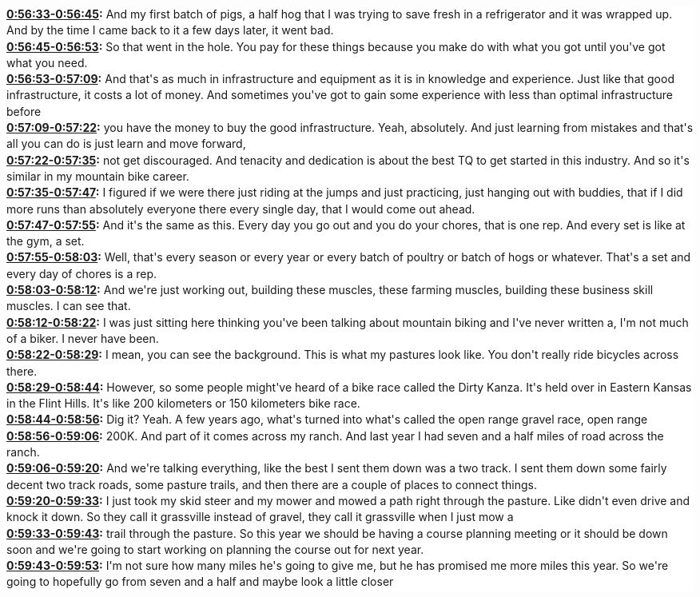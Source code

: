 **[0:56:33-0:56:45](https://anchor.fm/ranching-reboot/episodes/45-Ben-Glassen-Complex-isnt-Complicated-e1c2bhm#t=0:56:33):**  And my first batch of pigs, a half hog that I was trying to save fresh in a refrigerator  and it was wrapped up.  And by the time I came back to it a few days later, it went bad.  
**[0:56:45-0:56:53](https://anchor.fm/ranching-reboot/episodes/45-Ben-Glassen-Complex-isnt-Complicated-e1c2bhm#t=0:56:45):**  So that went in the hole.  You pay for these things because you make do with what you got until you've got what  you need.  
**[0:56:53-0:57:09](https://anchor.fm/ranching-reboot/episodes/45-Ben-Glassen-Complex-isnt-Complicated-e1c2bhm#t=0:56:53):**  And that's as much in infrastructure and equipment as it is in knowledge and experience.  Just like that good infrastructure, it costs a lot of money.  And sometimes you've got to gain some experience with less than optimal infrastructure before  
**[0:57:09-0:57:22](https://anchor.fm/ranching-reboot/episodes/45-Ben-Glassen-Complex-isnt-Complicated-e1c2bhm#t=0:57:09):**  you have the money to buy the good infrastructure.  Yeah, absolutely.  And just learning from mistakes and that's all you can do is just learn and move forward,  
**[0:57:22-0:57:35](https://anchor.fm/ranching-reboot/episodes/45-Ben-Glassen-Complex-isnt-Complicated-e1c2bhm#t=0:57:22):**  not get discouraged.  And tenacity and dedication is about the best TQ to get started in this industry.  And so it's similar in my mountain bike career.  
**[0:57:35-0:57:47](https://anchor.fm/ranching-reboot/episodes/45-Ben-Glassen-Complex-isnt-Complicated-e1c2bhm#t=0:57:35):**  I figured if we were there just riding at the jumps and just practicing, just hanging  out with buddies, that if I did more runs than absolutely everyone there every single  day, that I would come out ahead.  
**[0:57:47-0:57:55](https://anchor.fm/ranching-reboot/episodes/45-Ben-Glassen-Complex-isnt-Complicated-e1c2bhm#t=0:57:47):**  And it's the same as this.  Every day you go out and you do your chores, that is one rep.  And every set is like at the gym, a set.  
**[0:57:55-0:58:03](https://anchor.fm/ranching-reboot/episodes/45-Ben-Glassen-Complex-isnt-Complicated-e1c2bhm#t=0:57:55):**  Well, that's every season or every year or every batch of poultry or batch of hogs or  whatever.  That's a set and every day of chores is a rep.  
**[0:58:03-0:58:12](https://anchor.fm/ranching-reboot/episodes/45-Ben-Glassen-Complex-isnt-Complicated-e1c2bhm#t=0:58:03):**  And we're just working out, building these muscles, these farming muscles, building these  business skill muscles.  I can see that.  
**[0:58:12-0:58:22](https://anchor.fm/ranching-reboot/episodes/45-Ben-Glassen-Complex-isnt-Complicated-e1c2bhm#t=0:58:12):**  I was just sitting here thinking you've been talking about mountain biking and I've never  written a, I'm not much of a biker.  I never have been.  
**[0:58:22-0:58:29](https://anchor.fm/ranching-reboot/episodes/45-Ben-Glassen-Complex-isnt-Complicated-e1c2bhm#t=0:58:22):**  I mean, you can see the background.  This is what my pastures look like.  You don't really ride bicycles across there.  
**[0:58:29-0:58:44](https://anchor.fm/ranching-reboot/episodes/45-Ben-Glassen-Complex-isnt-Complicated-e1c2bhm#t=0:58:29):**  However, so some people might've heard of a bike race called the Dirty Kanza.  It's held over in Eastern Kansas in the Flint Hills.  It's like 200 kilometers or 150 kilometers bike race.  
**[0:58:44-0:58:56](https://anchor.fm/ranching-reboot/episodes/45-Ben-Glassen-Complex-isnt-Complicated-e1c2bhm#t=0:58:44):**  Dig it?  Yeah.  A few years ago, what's turned into what's called the open range gravel race, open range  
**[0:58:56-0:59:06](https://anchor.fm/ranching-reboot/episodes/45-Ben-Glassen-Complex-isnt-Complicated-e1c2bhm#t=0:58:56):**  200K.  And part of it comes across my ranch.  And last year I had seven and a half miles of road across the ranch.  
**[0:59:06-0:59:20](https://anchor.fm/ranching-reboot/episodes/45-Ben-Glassen-Complex-isnt-Complicated-e1c2bhm#t=0:59:06):**  And we're talking everything, like the best I sent them down was a two track.  I sent them down some fairly decent two track roads, some pasture trails, and then there  are a couple of places to connect things.  
**[0:59:20-0:59:33](https://anchor.fm/ranching-reboot/episodes/45-Ben-Glassen-Complex-isnt-Complicated-e1c2bhm#t=0:59:20):**  I just took my skid steer and my mower and mowed a path right through the pasture.  Like didn't even drive and knock it down.  So they call it grassville instead of gravel, they call it grassville when I just mow a  
**[0:59:33-0:59:43](https://anchor.fm/ranching-reboot/episodes/45-Ben-Glassen-Complex-isnt-Complicated-e1c2bhm#t=0:59:33):**  trail through the pasture.  So this year we should be having a course planning meeting or it should be down soon  and we're going to start working on planning the course out for next year.  
**[0:59:43-0:59:53](https://anchor.fm/ranching-reboot/episodes/45-Ben-Glassen-Complex-isnt-Complicated-e1c2bhm#t=0:59:43):**  I'm not sure how many miles he's going to give me, but he has promised me more miles  this year.  So we're going to hopefully go from seven and a half and maybe look a little closer  